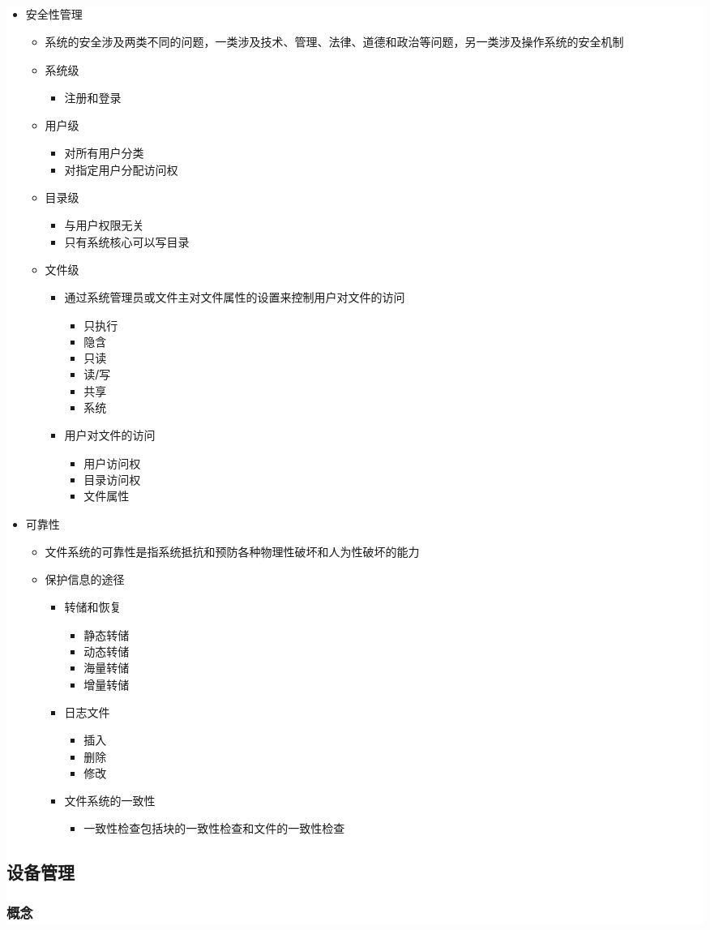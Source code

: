 - 安全性管理

	- 系统的安全涉及两类不同的问题，一类涉及技术、管理、法律、道德和政治等问题，另一类涉及操作系统的安全机制
	- 系统级

		- 注册和登录

	- 用户级

		- 对所有用户分类
		- 对指定用户分配访问权

	- 目录级

		- 与用户权限无关
		- 只有系统核心可以写目录

	- 文件级

		- 通过系统管理员或文件主对文件属性的设置来控制用户对文件的访问

			- 只执行
			- 隐含
			- 只读
			- 读/写
			- 共享
			- 系统

		- 用户对文件的访问

			- 用户访问权
			- 目录访问权
			- 文件属性

- 可靠性

	- 文件系统的可靠性是指系统抵抗和预防各种物理性破坏和人为性破坏的能力
	- 保护信息的途径

		- 转储和恢复

			- 静态转储
			- 动态转储
			- 海量转储
			- 增量转储

		- 日志文件

			- 插入
			- 删除
			- 修改

		- 文件系统的一致性

			- 一致性检查包括块的一致性检查和文件的一致性检查

## 设备管理

### 概念
